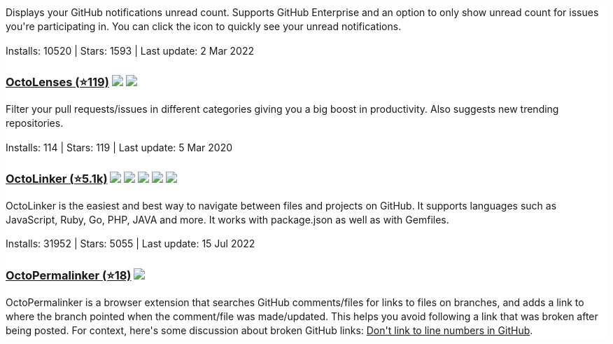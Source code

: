 Displays your GitHub notifications unread count. Supports GitHub Enterprise and an option to only show unread count for issues you're participating in. You can click the icon to quickly see your unread notifications.

Installs: 10520 | Stars: 1593 | Last update: 2 Mar 2022
### [OctoLenses (⭐119)](https://github.com/rgehan/octolenses) <a href="https://chrome.google.com/webstore/detail/octolenses/ghlblfakaklgkdmfejdlffbmpcaidoci"><img src="https://raw.githubusercontent.com/alrra/browser-logos/master/src/chrome/chrome_48x48.png" width="24" /></a> <a href="https://addons.mozilla.org/firefox/addon/github-octolenses/"><img src="https://raw.githubusercontent.com/alrra/browser-logos/master/src/firefox/firefox_48x48.png" width="24" /></a>

Filter your pull requests/issues in different categories giving you a big boost in productivity. Also suggests new trending repositories.

Installs: 114 | Stars: 119 | Last update: 5 Mar 2020
### [OctoLinker (⭐5.1k)](https://github.com/OctoLinker/OctoLinker) <a href="https://chrome.google.com/webstore/detail/octolinker/jlmafbaeoofdegohdhinkhilhclaklkp"><img src="https://raw.githubusercontent.com/alrra/browser-logos/master/src/chrome/chrome_48x48.png" width="24" /></a> <a href="https://addons.mozilla.org/firefox/addon/octolinker/"><img src="https://raw.githubusercontent.com/alrra/browser-logos/master/src/firefox/firefox_48x48.png" width="24" /></a> <a href="https://addons.opera.com/extensions/details/octolinker/"><img src="https://raw.githubusercontent.com/alrra/browser-logos/master/src/opera/opera_48x48.png" width="24" /></a> <a href="https://apps.apple.com/app/octolinker/id1549308269"><img src="https://raw.githubusercontent.com/alrra/browser-logos/master/src/safari/safari_48x48.png" width="24" /></a> <a href="https://microsoftedge.microsoft.com/addons/detail/lbbanfffjfmfdahnfbklminikafhcjjb"><img src="https://raw.githubusercontent.com/alrra/browser-logos/master/src/edge/edge_48x48.png" width="24" /></a>

OctoLinker is the easiest and best way to navigate between files and projects on GitHub. It supports languages such as JavaScript, Ruby, Go, PHP, JAVA and more. It works with package.json as well as with Gemfiles.

Installs: 31952 | Stars: 5055 | Last update: 15 Jul 2022
### [OctoPermalinker (⭐18)](https://github.com/josephfrazier/octopermalinker) <a href="https://chrome.google.com/webstore/detail/octopermalinker/bcnkgcoohaaaclieohdlkphgfinkgbfm"><img src="https://raw.githubusercontent.com/alrra/browser-logos/master/src/chrome/chrome_48x48.png" width="24" /></a>

OctoPermalinker is a browser extension that searches GitHub comments/files for links to files on branches, and adds a link to where the branch pointed when the comment/file was made/updated. This helps you avoid following a link that was broken after being posted. For context, here's some discussion about broken GitHub links: [Don't link to line numbers in GitHub](https://news.ycombinator.com/item?id=8046710).
